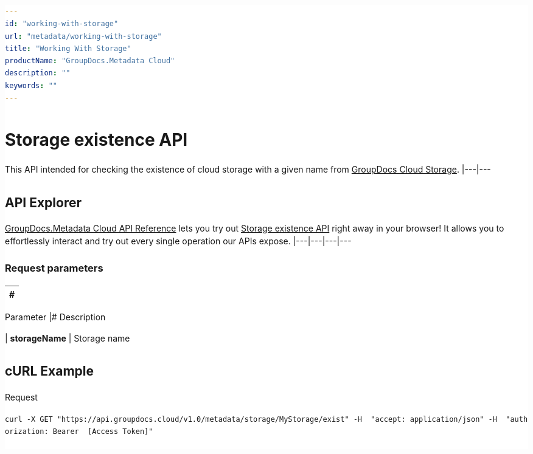 ```yaml
---
id: "working-with-storage"
url: "metadata/working-with-storage"
title: "Working With Storage"
productName: "GroupDocs.Metadata Cloud"
description: ""
keywords: ""
---
```







# Storage existence API #

This API intended for checking the existence of cloud storage with a given name from [GroupDocs Cloud Storage](https://dashboard.groupdocs.cloud).
|---|---

## API Explorer ##

[GroupDocs.Metadata Cloud API Reference](https://apireference.groupdocs.cloud/metadata/#/) lets you try out [Storage existence API](https://apireference.groupdocs.cloud/metadata/#/Storage/StorageExists) right away in your browser! It allows you to effortlessly interact and try out every single operation our APIs expose.
|---|---|---|---

### Request parameters ###

|#
|---
Parameter
|#
Description

|
**storageName**
|
Storage name


## cURL Example ##



 Request

```html 
curl -X GET "https://api.groupdocs.cloud/v1.0/metadata/storage/MyStorage/exist" -H  "accept: application/json" -H  "authorization: Bearer  [Access Token]"
    
 ```
